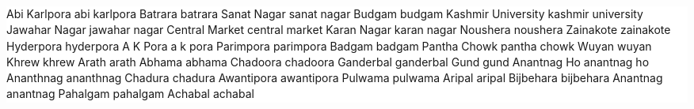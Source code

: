 Abi Karlpora
abi karlpora
Batrara
batrara
Sanat Nagar
sanat nagar
Budgam
budgam
Kashmir University
kashmir university
Jawahar Nagar
jawahar nagar
Central Market
central market
Karan Nagar
karan nagar
Noushera
noushera
Zainakote
zainakote
Hyderpora
hyderpora
A K Pora
a k pora
Parimpora
parimpora
Badgam
badgam
Pantha Chowk
pantha chowk
Wuyan
wuyan
Khrew
khrew
Arath
arath
Abhama
abhama
Chadoora
chadoora
Ganderbal
ganderbal
Gund
gund
Anantnag Ho
anantnag ho
Ananthnag
ananthnag
Chadura
chadura
Awantipora
awantipora
Pulwama
pulwama
Aripal
aripal
Bijbehara
bijbehara
Anantnag
anantnag
Pahalgam
pahalgam
Achabal
achabal
